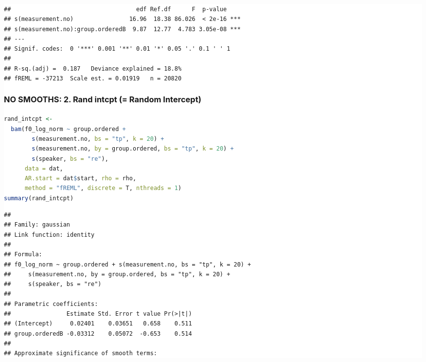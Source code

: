     ##                                    edf Ref.df      F  p-value    
    ## s(measurement.no)                16.96  18.38 86.026  < 2e-16 ***
    ## s(measurement.no):group.orderedB  9.87  12.77  4.783 3.05e-08 ***
    ## ---
    ## Signif. codes:  0 '***' 0.001 '**' 0.01 '*' 0.05 '.' 0.1 ' ' 1
    ## 
    ## R-sq.(adj) =  0.187   Deviance explained = 18.8%
    ## fREML = -37213  Scale est. = 0.01919   n = 20820

### NO SMOOTHS: 2. Rand intcpt (= Random Intercept)

``` r
rand_intcpt <- 
  bam(f0_log_norm ~ group.ordered + 
        s(measurement.no, bs = "tp", k = 20) + 
        s(measurement.no, by = group.ordered, bs = "tp", k = 20) +
        s(speaker, bs = "re"), 
      data = dat, 
      AR.start = dat$start, rho = rho, 
      method = "fREML", discrete = T, nthreads = 1)
summary(rand_intcpt)
```

    ## 
    ## Family: gaussian 
    ## Link function: identity 
    ## 
    ## Formula:
    ## f0_log_norm ~ group.ordered + s(measurement.no, bs = "tp", k = 20) + 
    ##     s(measurement.no, by = group.ordered, bs = "tp", k = 20) + 
    ##     s(speaker, bs = "re")
    ## 
    ## Parametric coefficients:
    ##                Estimate Std. Error t value Pr(>|t|)
    ## (Intercept)     0.02401    0.03651   0.658    0.511
    ## group.orderedB -0.03312    0.05072  -0.653    0.514
    ## 
    ## Approximate significance of smooth terms: